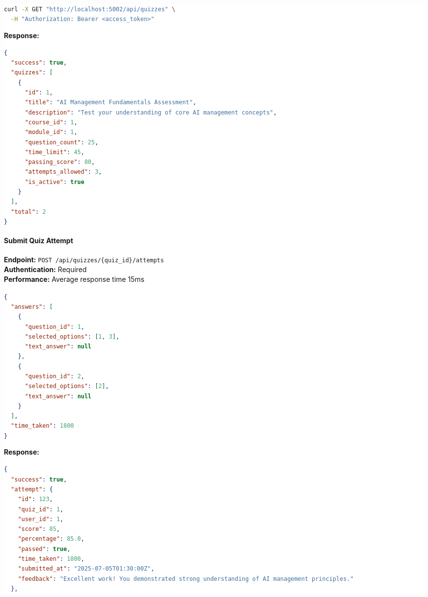 ```bash
curl -X GET "http://localhost:5002/api/quizzes" \
  -H "Authorization: Bearer <access_token>"
```

**Response:**
```json
{
  "success": true,
  "quizzes": [
    {
      "id": 1,
      "title": "AI Management Fundamentals Assessment",
      "description": "Test your understanding of core AI management concepts",
      "course_id": 1,
      "module_id": 1,
      "question_count": 25,
      "time_limit": 45,
      "passing_score": 80,
      "attempts_allowed": 3,
      "is_active": true
    }
  ],
  "total": 2
}
```

#### Submit Quiz Attempt

**Endpoint:** `POST /api/quizzes/{quiz_id}/attempts`  
**Authentication:** Required  
**Performance:** Average response time 15ms

```json
{
  "answers": [
    {
      "question_id": 1,
      "selected_options": [1, 3],
      "text_answer": null
    },
    {
      "question_id": 2,
      "selected_options": [2],
      "text_answer": null
    }
  ],
  "time_taken": 1800
}
```

**Response:**
```json
{
  "success": true,
  "attempt": {
    "id": 123,
    "quiz_id": 1,
    "user_id": 1,
    "score": 85,
    "percentage": 85.0,
    "passed": true,
    "time_taken": 1800,
    "submitted_at": "2025-07-05T01:30:00Z",
    "feedback": "Excellent work! You demonstrated strong understanding of AI management principles."
  },
```